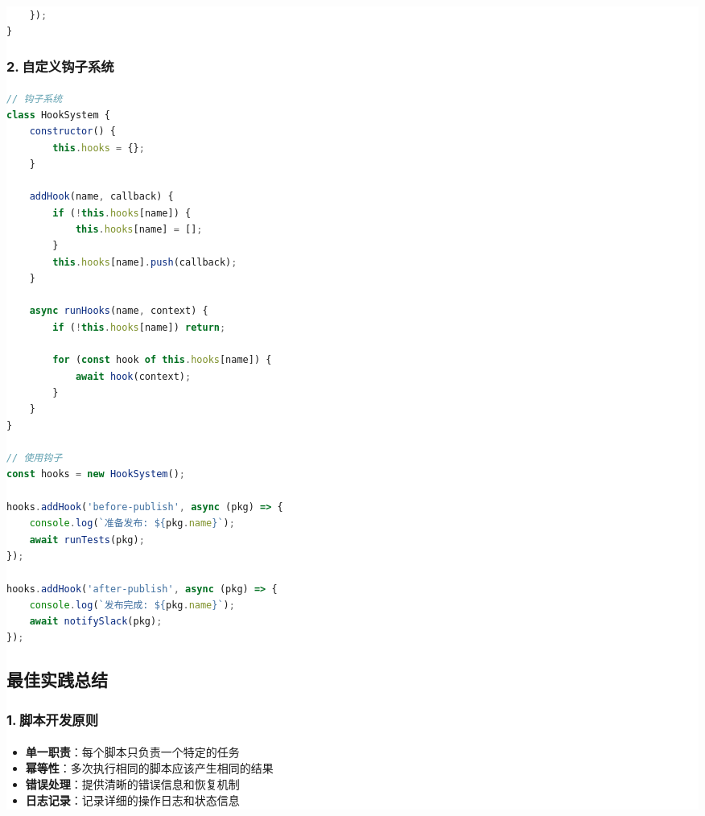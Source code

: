 ```javascript
    });
}
```

### 2. 自定义钩子系统
```javascript
// 钩子系统
class HookSystem {
    constructor() {
        this.hooks = {};
    }
    
    addHook(name, callback) {
        if (!this.hooks[name]) {
            this.hooks[name] = [];
        }
        this.hooks[name].push(callback);
    }
    
    async runHooks(name, context) {
        if (!this.hooks[name]) return;
        
        for (const hook of this.hooks[name]) {
            await hook(context);
        }
    }
}

// 使用钩子
const hooks = new HookSystem();

hooks.addHook('before-publish', async (pkg) => {
    console.log(`准备发布: ${pkg.name}`);
    await runTests(pkg);
});

hooks.addHook('after-publish', async (pkg) => {
    console.log(`发布完成: ${pkg.name}`);
    await notifySlack(pkg);
});
```

## 最佳实践总结

### 1. 脚本开发原则
- **单一职责**：每个脚本只负责一个特定的任务
- **幂等性**：多次执行相同的脚本应该产生相同的结果
- **错误处理**：提供清晰的错误信息和恢复机制
- **日志记录**：记录详细的操作日志和状态信息
